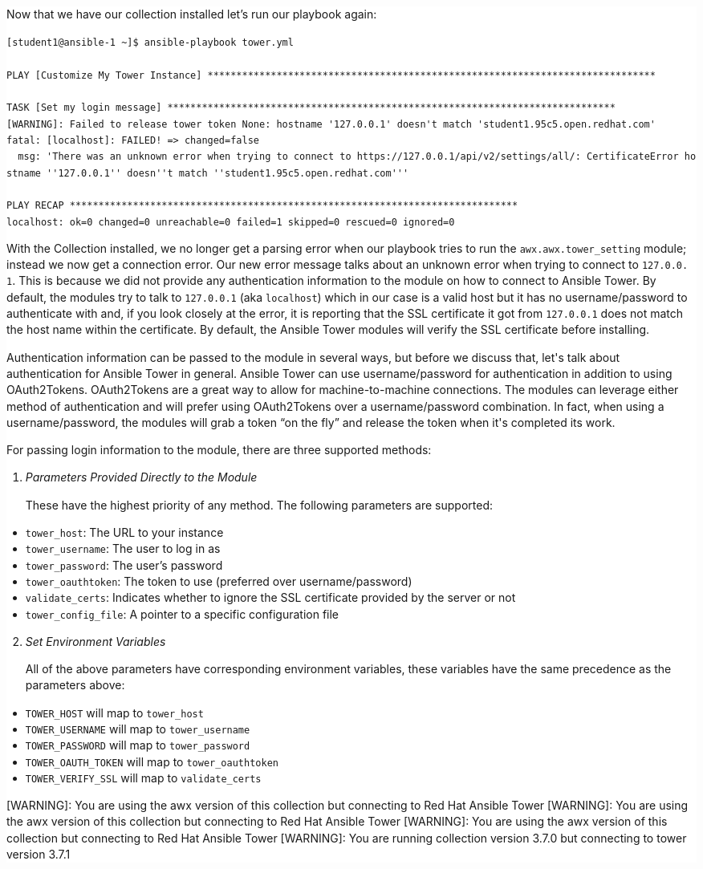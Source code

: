 Now that we have our collection installed let’s run our playbook again:

```
[student1@ansible-1 ~]$ ansible-playbook tower.yml

PLAY [Customize My Tower Instance] ******************************************************************************

TASK [Set my login message] ******************************************************************************
[WARNING]: Failed to release tower token None: hostname '127.0.0.1' doesn't match 'student1.95c5.open.redhat.com'
fatal: [localhost]: FAILED! => changed=false
  msg: 'There was an unknown error when trying to connect to https://127.0.0.1/api/v2/settings/all/: CertificateError hostname ''127.0.0.1'' doesn''t match ''student1.95c5.open.redhat.com'''

PLAY RECAP ******************************************************************************
localhost: ok=0 changed=0 unreachable=0 failed=1 skipped=0 rescued=0 ignored=0   
```

With the Collection installed, we no longer get a parsing error when our playbook tries to run the `awx.awx.tower_setting` module; instead we now get a connection error. Our new error message talks about an unknown error when trying to connect to `127.0.0.1`. This is because we did not provide any authentication information to the module on how to connect to Ansible Tower. By default, the modules try to talk to `127.0.0.1` (aka `localhost`) which in our case is a valid host but it has no username/password to authenticate with and, if you look closely at the error, it is reporting that the SSL certificate it got from `127.0.0.1` does not match the host name within the certificate. By default, the Ansible Tower modules will verify the SSL certificate before installing.

Authentication information can be passed to the module in several ways, but before we discuss that, let's talk about authentication for Ansible Tower in general. Ansible Tower can use username/password for authentication in addition to using OAuth2Tokens. OAuth2Tokens are a great way to allow for machine-to-machine connections. The modules can leverage either method of authentication and will prefer using OAuth2Tokens over a username/password combination. In fact, when using a username/password, the modules will grab a token “on the fly” and release the token when it's completed its work.

For passing login information to the module, there are three supported methods:

1. _Parameters Provided Directly to the Module_

    These have the highest priority of any method. The following parameters are supported:

- `tower_host`: The URL to your instance
- `tower_username`: The user to log in as
- `tower_password`: The user’s password
- `tower_oauthtoken`: The token to use (preferred over username/password)
- `validate_certs`: Indicates whether to ignore the SSL certificate provided by the server or not
- `tower_config_file`: A pointer to a specific configuration file

2. _Set Environment Variables_

    All of the above parameters have corresponding environment variables, these variables have the same precedence as the parameters above:

- `TOWER_HOST` will map to `tower_host`
- `TOWER_USERNAME` will map to `tower_username`
- `TOWER_PASSWORD` will map to `tower_password`
- `TOWER_OAUTH_TOKEN` will map to `tower_oauthtoken`
- `TOWER_VERIFY_SSL` will map to `validate_certs`


[WARNING]: You are using the awx version of this collection but connecting to Red Hat Ansible Tower
[WARNING]: You are using the awx version of this collection but connecting to Red Hat Ansible Tower
[WARNING]: You are using the awx version of this collection but connecting to Red Hat Ansible Tower
[WARNING]: You are running collection version 3.7.0 but connecting to tower version 3.7.1